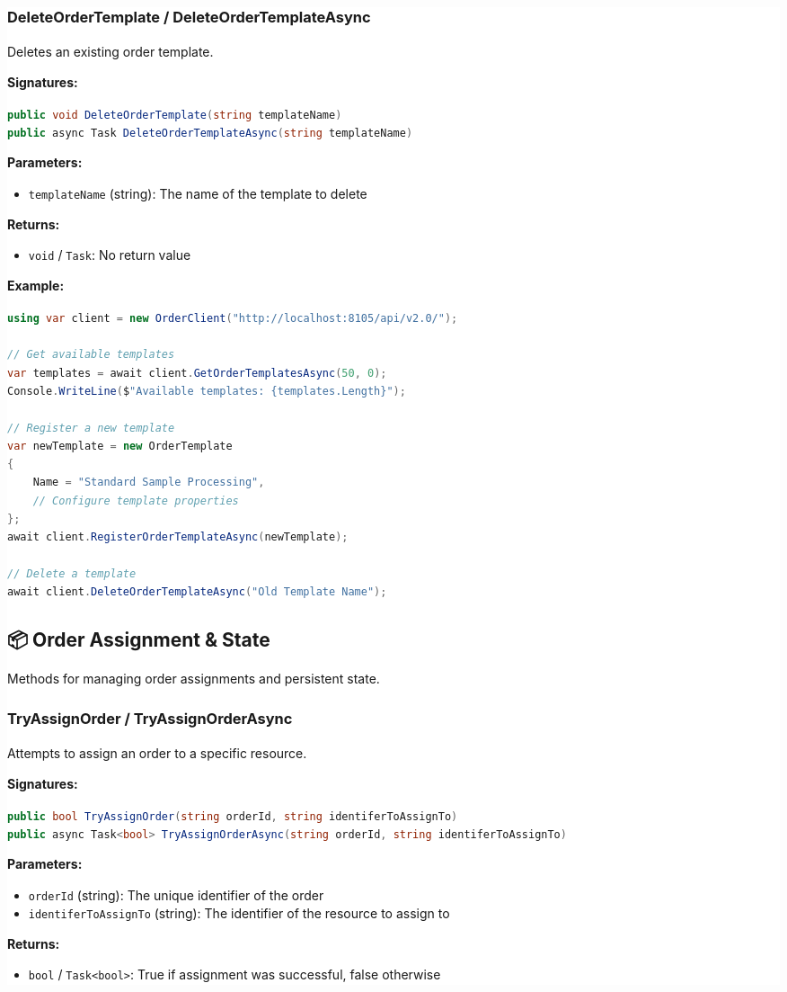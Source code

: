 ### DeleteOrderTemplate / DeleteOrderTemplateAsync

Deletes an existing order template.

**Signatures:**
```csharp
public void DeleteOrderTemplate(string templateName)
public async Task DeleteOrderTemplateAsync(string templateName)
```

**Parameters:**
- `templateName` (string): The name of the template to delete

**Returns:**
- `void` / `Task`: No return value

**Example:**
```csharp
using var client = new OrderClient("http://localhost:8105/api/v2.0/");

// Get available templates
var templates = await client.GetOrderTemplatesAsync(50, 0);
Console.WriteLine($"Available templates: {templates.Length}");

// Register a new template
var newTemplate = new OrderTemplate
{
    Name = "Standard Sample Processing",
    // Configure template properties
};
await client.RegisterOrderTemplateAsync(newTemplate);

// Delete a template
await client.DeleteOrderTemplateAsync("Old Template Name");
```

## 📦 Order Assignment & State

Methods for managing order assignments and persistent state.

### TryAssignOrder / TryAssignOrderAsync

Attempts to assign an order to a specific resource.

**Signatures:**
```csharp
public bool TryAssignOrder(string orderId, string identiferToAssignTo)
public async Task<bool> TryAssignOrderAsync(string orderId, string identiferToAssignTo)
```

**Parameters:**
- `orderId` (string): The unique identifier of the order
- `identiferToAssignTo` (string): The identifier of the resource to assign to

**Returns:**
- `bool` / `Task<bool>`: True if assignment was successful, false otherwise

